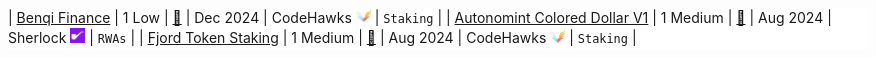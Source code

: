 | [Benqi Finance](https://x.com/BenqiFinance) | 1 Low | [📄](https://codehawks.cyfrin.io/c/2025-01-benqi/s/cm5vw8arq0005cm1kajfkxnj1) | Dec 2024 | CodeHawks <img src="./img/codehawks.png" width=15 height=15> | `Staking` |
| [Autonomint Colored Dollar V1](https://www.autonomint.com) | 1 Medium | [📄](https://github.com/sherlock-audit/2024-11-autonomint-judging/issues/13) | Aug 2024 | Sherlock <img src="./img/sherlock.svg" width=15 height=15> | `RWAs` |
| [Fjord Token Staking](https://x.com/FjordFoundry) | 1 Medium | [📄](https://codehawks.cyfrin.io/c/2024-08-fjord/s/140) | Aug 2024 | CodeHawks <img src="./img/codehawks.png" width=15 height=15> | `Staking` |